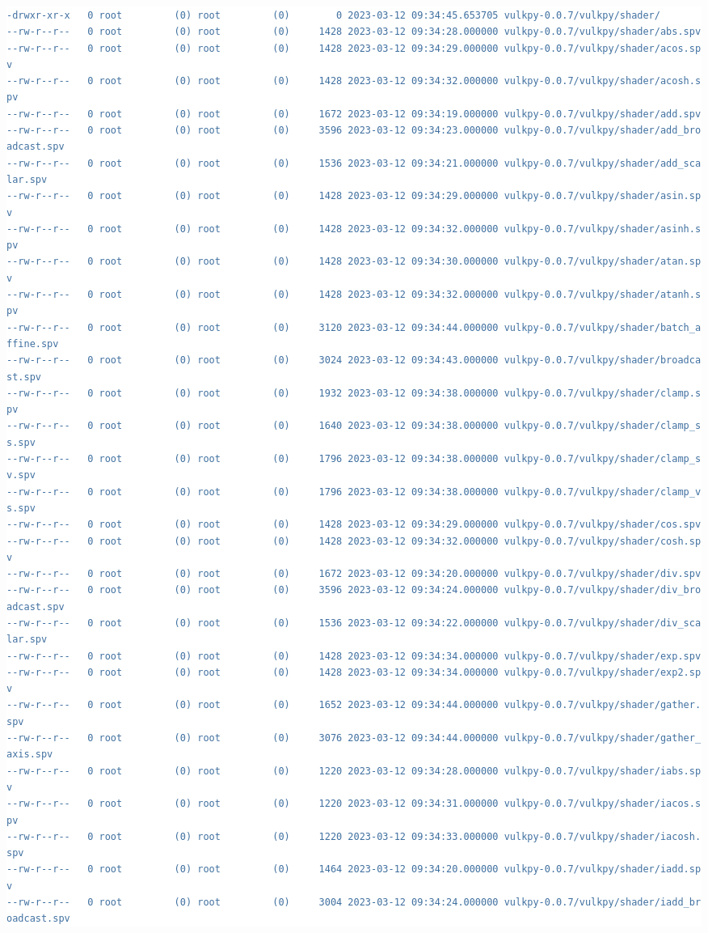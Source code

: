 ```diff
-drwxr-xr-x   0 root         (0) root         (0)        0 2023-03-12 09:34:45.653705 vulkpy-0.0.7/vulkpy/shader/
--rw-r--r--   0 root         (0) root         (0)     1428 2023-03-12 09:34:28.000000 vulkpy-0.0.7/vulkpy/shader/abs.spv
--rw-r--r--   0 root         (0) root         (0)     1428 2023-03-12 09:34:29.000000 vulkpy-0.0.7/vulkpy/shader/acos.spv
--rw-r--r--   0 root         (0) root         (0)     1428 2023-03-12 09:34:32.000000 vulkpy-0.0.7/vulkpy/shader/acosh.spv
--rw-r--r--   0 root         (0) root         (0)     1672 2023-03-12 09:34:19.000000 vulkpy-0.0.7/vulkpy/shader/add.spv
--rw-r--r--   0 root         (0) root         (0)     3596 2023-03-12 09:34:23.000000 vulkpy-0.0.7/vulkpy/shader/add_broadcast.spv
--rw-r--r--   0 root         (0) root         (0)     1536 2023-03-12 09:34:21.000000 vulkpy-0.0.7/vulkpy/shader/add_scalar.spv
--rw-r--r--   0 root         (0) root         (0)     1428 2023-03-12 09:34:29.000000 vulkpy-0.0.7/vulkpy/shader/asin.spv
--rw-r--r--   0 root         (0) root         (0)     1428 2023-03-12 09:34:32.000000 vulkpy-0.0.7/vulkpy/shader/asinh.spv
--rw-r--r--   0 root         (0) root         (0)     1428 2023-03-12 09:34:30.000000 vulkpy-0.0.7/vulkpy/shader/atan.spv
--rw-r--r--   0 root         (0) root         (0)     1428 2023-03-12 09:34:32.000000 vulkpy-0.0.7/vulkpy/shader/atanh.spv
--rw-r--r--   0 root         (0) root         (0)     3120 2023-03-12 09:34:44.000000 vulkpy-0.0.7/vulkpy/shader/batch_affine.spv
--rw-r--r--   0 root         (0) root         (0)     3024 2023-03-12 09:34:43.000000 vulkpy-0.0.7/vulkpy/shader/broadcast.spv
--rw-r--r--   0 root         (0) root         (0)     1932 2023-03-12 09:34:38.000000 vulkpy-0.0.7/vulkpy/shader/clamp.spv
--rw-r--r--   0 root         (0) root         (0)     1640 2023-03-12 09:34:38.000000 vulkpy-0.0.7/vulkpy/shader/clamp_ss.spv
--rw-r--r--   0 root         (0) root         (0)     1796 2023-03-12 09:34:38.000000 vulkpy-0.0.7/vulkpy/shader/clamp_sv.spv
--rw-r--r--   0 root         (0) root         (0)     1796 2023-03-12 09:34:38.000000 vulkpy-0.0.7/vulkpy/shader/clamp_vs.spv
--rw-r--r--   0 root         (0) root         (0)     1428 2023-03-12 09:34:29.000000 vulkpy-0.0.7/vulkpy/shader/cos.spv
--rw-r--r--   0 root         (0) root         (0)     1428 2023-03-12 09:34:32.000000 vulkpy-0.0.7/vulkpy/shader/cosh.spv
--rw-r--r--   0 root         (0) root         (0)     1672 2023-03-12 09:34:20.000000 vulkpy-0.0.7/vulkpy/shader/div.spv
--rw-r--r--   0 root         (0) root         (0)     3596 2023-03-12 09:34:24.000000 vulkpy-0.0.7/vulkpy/shader/div_broadcast.spv
--rw-r--r--   0 root         (0) root         (0)     1536 2023-03-12 09:34:22.000000 vulkpy-0.0.7/vulkpy/shader/div_scalar.spv
--rw-r--r--   0 root         (0) root         (0)     1428 2023-03-12 09:34:34.000000 vulkpy-0.0.7/vulkpy/shader/exp.spv
--rw-r--r--   0 root         (0) root         (0)     1428 2023-03-12 09:34:34.000000 vulkpy-0.0.7/vulkpy/shader/exp2.spv
--rw-r--r--   0 root         (0) root         (0)     1652 2023-03-12 09:34:44.000000 vulkpy-0.0.7/vulkpy/shader/gather.spv
--rw-r--r--   0 root         (0) root         (0)     3076 2023-03-12 09:34:44.000000 vulkpy-0.0.7/vulkpy/shader/gather_axis.spv
--rw-r--r--   0 root         (0) root         (0)     1220 2023-03-12 09:34:28.000000 vulkpy-0.0.7/vulkpy/shader/iabs.spv
--rw-r--r--   0 root         (0) root         (0)     1220 2023-03-12 09:34:31.000000 vulkpy-0.0.7/vulkpy/shader/iacos.spv
--rw-r--r--   0 root         (0) root         (0)     1220 2023-03-12 09:34:33.000000 vulkpy-0.0.7/vulkpy/shader/iacosh.spv
--rw-r--r--   0 root         (0) root         (0)     1464 2023-03-12 09:34:20.000000 vulkpy-0.0.7/vulkpy/shader/iadd.spv
--rw-r--r--   0 root         (0) root         (0)     3004 2023-03-12 09:34:24.000000 vulkpy-0.0.7/vulkpy/shader/iadd_broadcast.spv
```